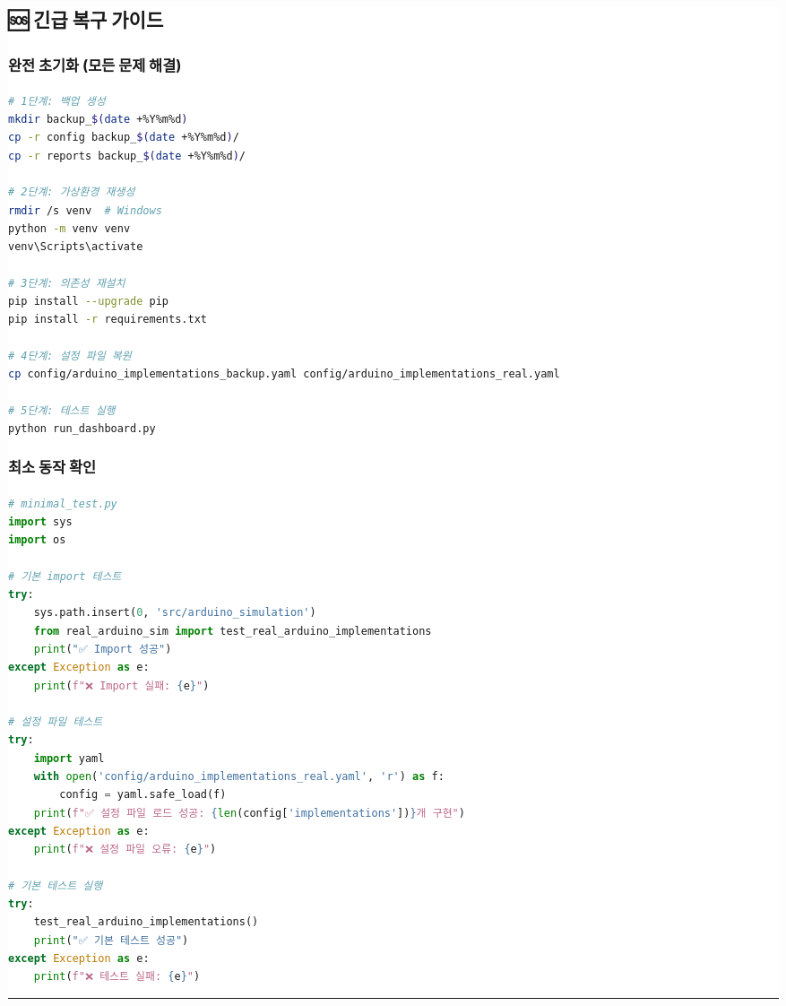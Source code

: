 
## 🆘 긴급 복구 가이드

### 완전 초기화 (모든 문제 해결)

```bash
# 1단계: 백업 생성
mkdir backup_$(date +%Y%m%d)
cp -r config backup_$(date +%Y%m%d)/
cp -r reports backup_$(date +%Y%m%d)/

# 2단계: 가상환경 재생성
rmdir /s venv  # Windows
python -m venv venv
venv\Scripts\activate

# 3단계: 의존성 재설치
pip install --upgrade pip
pip install -r requirements.txt

# 4단계: 설정 파일 복원
cp config/arduino_implementations_backup.yaml config/arduino_implementations_real.yaml

# 5단계: 테스트 실행
python run_dashboard.py
```

### 최소 동작 확인

```python
# minimal_test.py
import sys
import os

# 기본 import 테스트
try:
    sys.path.insert(0, 'src/arduino_simulation')
    from real_arduino_sim import test_real_arduino_implementations
    print("✅ Import 성공")
except Exception as e:
    print(f"❌ Import 실패: {e}")

# 설정 파일 테스트
try:
    import yaml
    with open('config/arduino_implementations_real.yaml', 'r') as f:
        config = yaml.safe_load(f)
    print(f"✅ 설정 파일 로드 성공: {len(config['implementations'])}개 구현")
except Exception as e:
    print(f"❌ 설정 파일 오류: {e}")

# 기본 테스트 실행
try:
    test_real_arduino_implementations()
    print("✅ 기본 테스트 성공")
except Exception as e:
    print(f"❌ 테스트 실패: {e}")
```

---